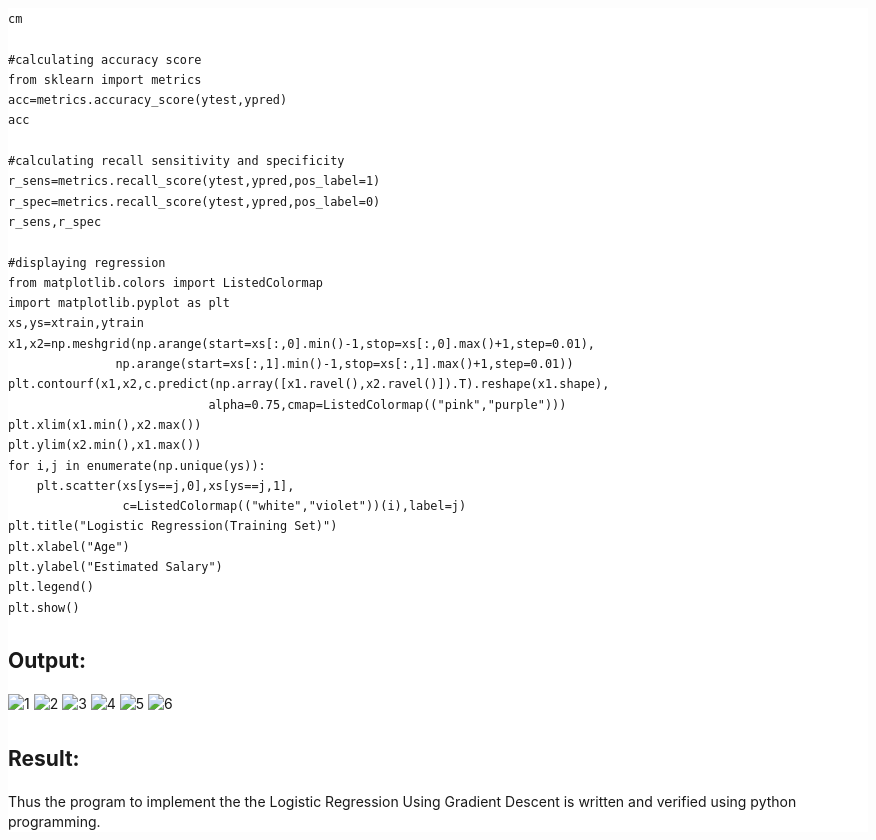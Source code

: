```
cm

#calculating accuracy score
from sklearn import metrics
acc=metrics.accuracy_score(ytest,ypred)
acc

#calculating recall sensitivity and specificity
r_sens=metrics.recall_score(ytest,ypred,pos_label=1)
r_spec=metrics.recall_score(ytest,ypred,pos_label=0)
r_sens,r_spec

#displaying regression 
from matplotlib.colors import ListedColormap
import matplotlib.pyplot as plt
xs,ys=xtrain,ytrain
x1,x2=np.meshgrid(np.arange(start=xs[:,0].min()-1,stop=xs[:,0].max()+1,step=0.01),
               np.arange(start=xs[:,1].min()-1,stop=xs[:,1].max()+1,step=0.01))
plt.contourf(x1,x2,c.predict(np.array([x1.ravel(),x2.ravel()]).T).reshape(x1.shape),
                            alpha=0.75,cmap=ListedColormap(("pink","purple")))
plt.xlim(x1.min(),x2.max())
plt.ylim(x2.min(),x1.max())
for i,j in enumerate(np.unique(ys)):
    plt.scatter(xs[ys==j,0],xs[ys==j,1],
                c=ListedColormap(("white","violet"))(i),label=j)
plt.title("Logistic Regression(Training Set)")
plt.xlabel("Age")
plt.ylabel("Estimated Salary")
plt.legend()
plt.show()
```

## Output:
<img width="665" alt="1" src="https://user-images.githubusercontent.com/93427011/175761356-1596ce96-658e-4bd6-bc74-809da7ffa80e.png">
<img width="830" alt="2" src="https://user-images.githubusercontent.com/93427011/175761359-a41f95f5-06fd-4e47-936e-3e81f2989eea.png">
<img width="586" alt="3" src="https://user-images.githubusercontent.com/93427011/175761366-ad20d3f0-a52d-4874-9e1d-f824571895f9.png">
<img width="382" alt="4" src="https://user-images.githubusercontent.com/93427011/175761368-42733e33-b85d-44a6-8a50-86936f25210c.png">
<img width="575" alt="5" src="https://user-images.githubusercontent.com/93427011/175761374-858f4ca4-86fb-4526-92db-c8b36b282b6d.png">
<img width="741" alt="6" src="https://user-images.githubusercontent.com/93427011/175761375-a6eb650a-1a34-4e50-826a-04e4d4a2a733.png">


## Result:
Thus the program to implement the the Logistic Regression Using Gradient Descent is written and verified using python programming.

